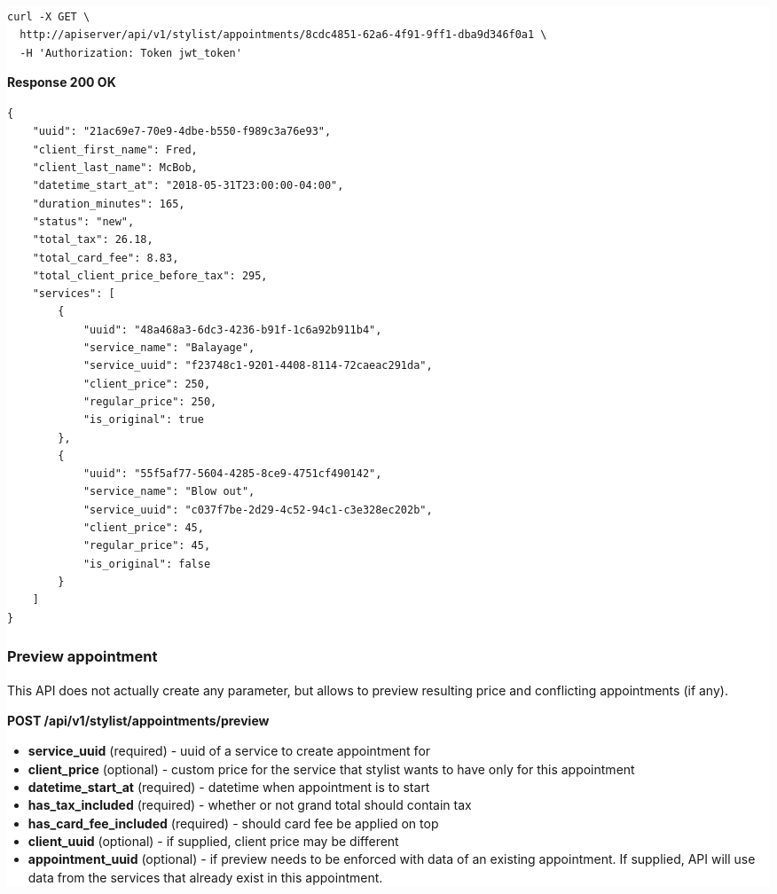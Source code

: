 ```
curl -X GET \
  http://apiserver/api/v1/stylist/appointments/8cdc4851-62a6-4f91-9ff1-dba9d346f0a1 \
  -H 'Authorization: Token jwt_token'
```

**Response 200 OK**
```
{
    "uuid": "21ac69e7-70e9-4dbe-b550-f989c3a76e93",
    "client_first_name": Fred,
    "client_last_name": McBob,
    "datetime_start_at": "2018-05-31T23:00:00-04:00",
    "duration_minutes": 165,
    "status": "new",
    "total_tax": 26.18,
    "total_card_fee": 8.83,
    "total_client_price_before_tax": 295,
    "services": [
        {
            "uuid": "48a468a3-6dc3-4236-b91f-1c6a92b911b4",
            "service_name": "Balayage",
            "service_uuid": "f23748c1-9201-4408-8114-72caeac291da",
            "client_price": 250,
            "regular_price": 250,
            "is_original": true
        },
        {
            "uuid": "55f5af77-5604-4285-8ce9-4751cf490142",
            "service_name": "Blow out",
            "service_uuid": "c037f7be-2d29-4c52-94c1-c3e328ec202b",
            "client_price": 45,
            "regular_price": 45,
            "is_original": false
        }
    ]
}
```


### Preview appointment

This API does not actually create any parameter, but allows
to preview resulting price and conflicting appointments (if any).

**POST /api/v1/stylist/appointments/preview**

- **service_uuid** (required) - uuid of a service to create appointment for
- **client_price** (optional) - custom price for the service that stylist wants to 
have only for this appointment
- **datetime_start_at** (required) - datetime when appointment is to start
- **has_tax_included** (required) - whether or not grand total should contain tax
- **has_card_fee_included** (required) - should card fee be applied on top
- **client_uuid** (optional) - if supplied, client price may be different
- **appointment_uuid** (optional) - if preview needs to be enforced with data of an
existing appointment. If supplied, API will use data from the services that already
exist in this appointment.
